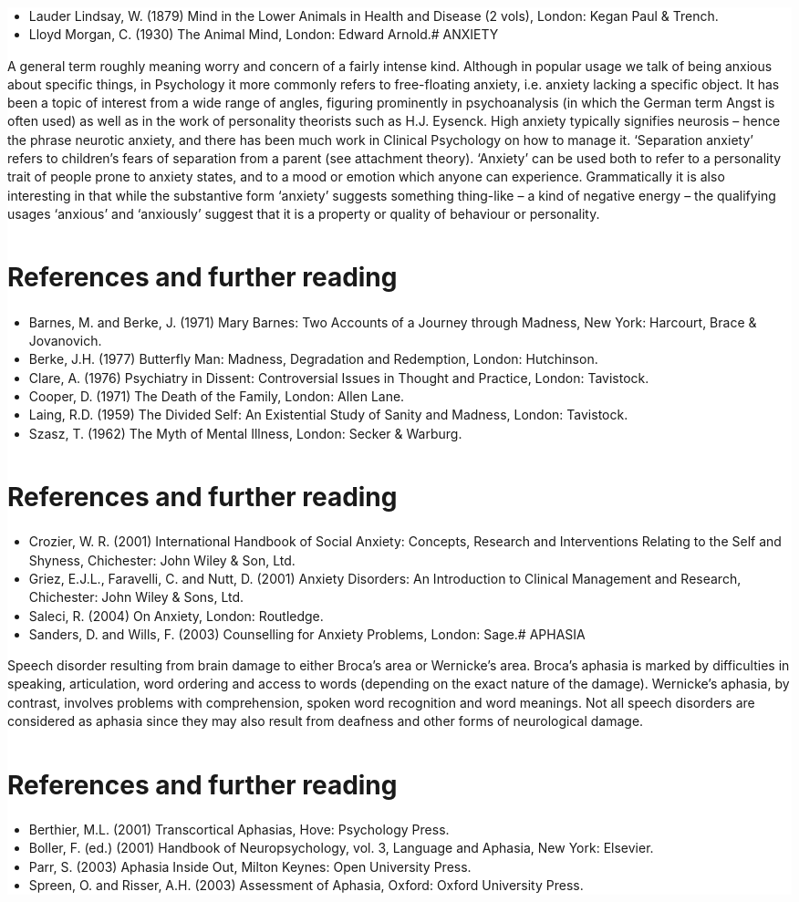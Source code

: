 - Lauder Lindsay, W. (1879) Mind in the Lower Animals in Health and Disease (2 vols), London: Kegan Paul & Trench.
- Lloyd Morgan, C. (1930) The Animal Mind, London: Edward Arnold.# ANXIETY

A general term roughly meaning worry and concern of a fairly intense kind. Although in popular usage we talk of being anxious about specific things, in Psychology it more commonly refers to free-floating anxiety, i.e. anxiety lacking a specific object. It has been a topic of interest from a wide range of angles, figuring prominently in psychoanalysis (in which the German term Angst is often used) as well as in the work of personality theorists such as H.J. Eysenck. High anxiety typically signifies neurosis – hence the phrase neurotic anxiety, and there has been much work in Clinical Psychology on how to manage it. ‘Separation anxiety’ refers to children’s fears of separation from a parent (see attachment theory). ‘Anxiety’ can be used both to refer to a personality trait of people prone to anxiety states, and to a mood or emotion which anyone can experience. Grammatically it is also interesting in that while the substantive form ‘anxiety’ suggests something thing-like – a kind of negative energy – the qualifying usages ‘anxious’ and ‘anxiously’ suggest that it is a property or quality of behaviour or personality.

# References and further reading

- Barnes, M. and Berke, J. (1971) Mary Barnes: Two Accounts of a Journey through Madness, New York: Harcourt, Brace & Jovanovich.
- Berke, J.H. (1977) Butterfly Man: Madness, Degradation and Redemption, London: Hutchinson.
- Clare, A. (1976) Psychiatry in Dissent: Controversial Issues in Thought and Practice, London: Tavistock.
- Cooper, D. (1971) The Death of the Family, London: Allen Lane.
- Laing, R.D. (1959) The Divided Self: An Existential Study of Sanity and Madness, London: Tavistock.
- Szasz, T. (1962) The Myth of Mental Illness, London: Secker & Warburg.

# References and further reading

- Crozier, W. R. (2001) International Handbook of Social Anxiety: Concepts, Research and Interventions Relating to the Self and Shyness, Chichester: John Wiley & Son, Ltd.
- Griez, E.J.L., Faravelli, C. and Nutt, D. (2001) Anxiety Disorders: An Introduction to Clinical Management and Research, Chichester: John Wiley & Sons, Ltd.
- Saleci, R. (2004) On Anxiety, London: Routledge.
- Sanders, D. and Wills, F. (2003) Counselling for Anxiety Problems, London: Sage.# APHASIA

Speech disorder resulting from brain damage to either Broca’s area or Wernicke’s area. Broca’s aphasia is marked by difficulties in speaking, articulation, word ordering and access to words (depending on the exact nature of the damage). Wernicke’s aphasia, by contrast, involves problems with comprehension, spoken word recognition and word meanings. Not all speech disorders are considered as aphasia since they may also result from deafness and other forms of neurological damage.

# References and further reading

- Berthier, M.L. (2001) Transcortical Aphasias, Hove: Psychology Press.
- Boller, F. (ed.) (2001) Handbook of Neuropsychology, vol. 3, Language and Aphasia, New York: Elsevier.
- Parr, S. (2003) Aphasia Inside Out, Milton Keynes: Open University Press.
- Spreen, O. and Risser, A.H. (2003) Assessment of Aphasia, Oxford: Oxford University Press.
